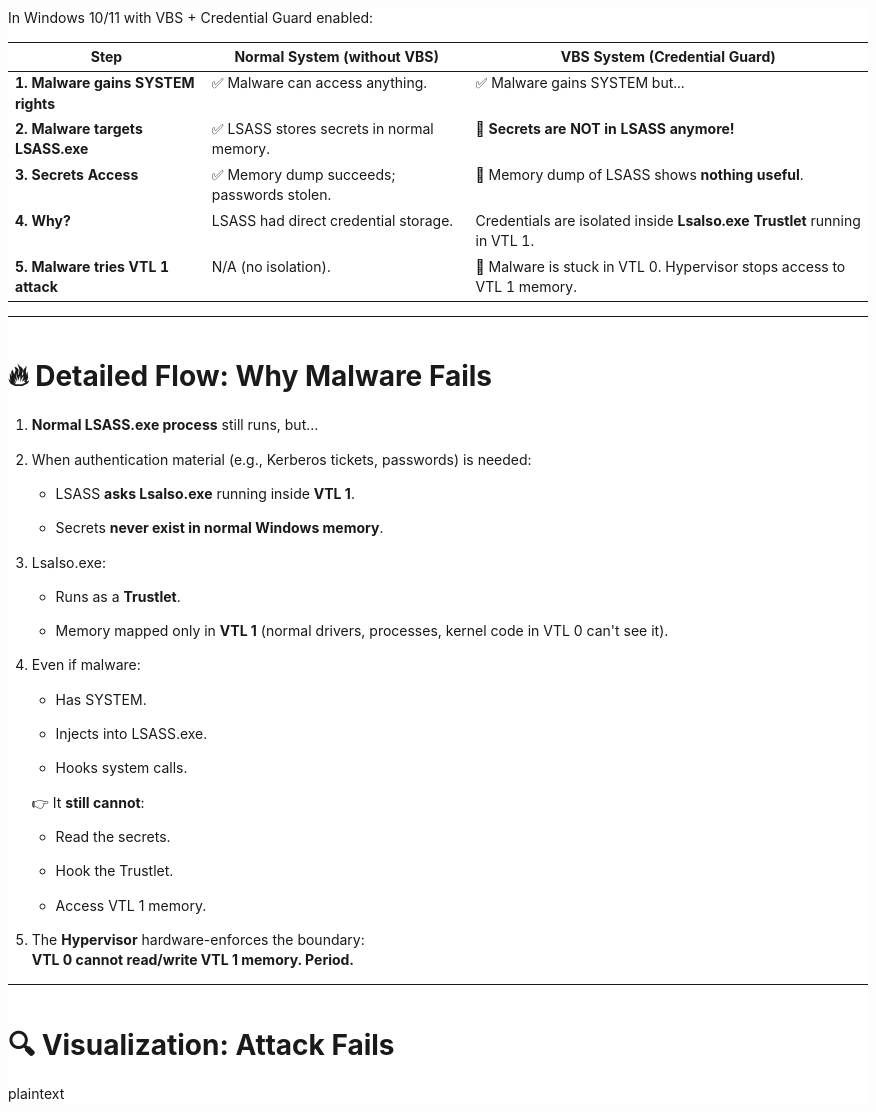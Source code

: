 In Windows 10/11 with VBS + Credential Guard enabled:

|Step|Normal System (without VBS)|VBS System (Credential Guard)|
|---|---|---|
|**1. Malware gains SYSTEM rights**|✅ Malware can access anything.|✅ Malware gains SYSTEM but...|
|**2. Malware targets LSASS.exe**|✅ LSASS stores secrets in normal memory.|🚫 **Secrets are NOT in LSASS anymore!**|
|**3. Secrets Access**|✅ Memory dump succeeds; passwords stolen.|🚫 Memory dump of LSASS shows **nothing useful**.|
|**4. Why?**|LSASS had direct credential storage.|Credentials are isolated inside **LsaIso.exe Trustlet** running in VTL 1.|
|**5. Malware tries VTL 1 attack**|N/A (no isolation).|🚫 Malware is stuck in VTL 0. Hypervisor stops access to VTL 1 memory.|

---

# 🔥 **Detailed Flow: Why Malware Fails**

1. **Normal LSASS.exe process** still runs, but...
    
2. When authentication material (e.g., Kerberos tickets, passwords) is needed:
    
    - LSASS **asks LsaIso.exe** running inside **VTL 1**.
        
    - Secrets **never exist in normal Windows memory**.
        
3. LsaIso.exe:
    
    - Runs as a **Trustlet**.
        
    - Memory mapped only in **VTL 1** (normal drivers, processes, kernel code in VTL 0 can't see it).
        
4. Even if malware:
    
    - Has SYSTEM.
        
    - Injects into LSASS.exe.
        
    - Hooks system calls.
        
    
    👉 It **still cannot**:
    
    - Read the secrets.
        
    - Hook the Trustlet.
        
    - Access VTL 1 memory.
        
5. The **Hypervisor** hardware-enforces the boundary:  
    **VTL 0 cannot read/write VTL 1 memory. Period.**
    

---

# 🔍 **Visualization: Attack Fails**

plaintext
